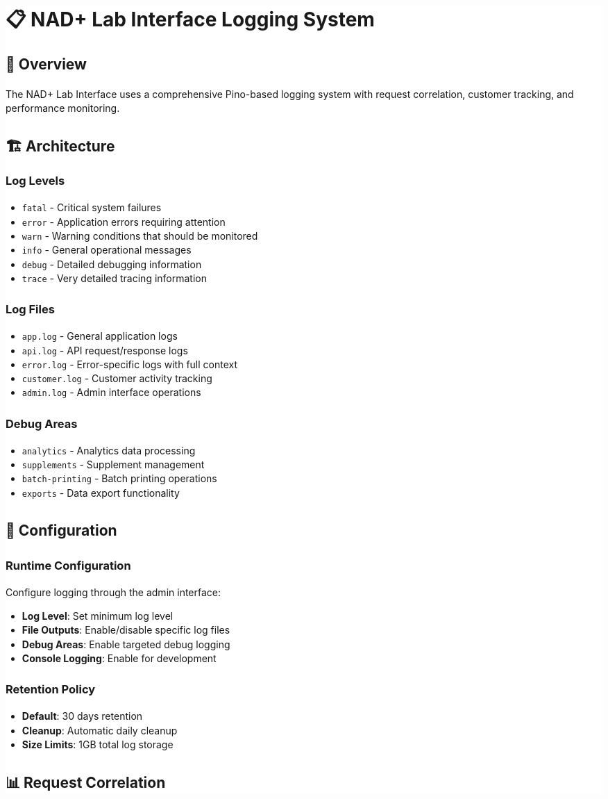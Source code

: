 # 📋 NAD+ Lab Interface Logging System

## 🎯 Overview

The NAD+ Lab Interface uses a comprehensive Pino-based logging system with request correlation, customer tracking, and performance monitoring.

## 🏗️ Architecture

### **Log Levels**
- `fatal` - Critical system failures
- `error` - Application errors requiring attention
- `warn` - Warning conditions that should be monitored  
- `info` - General operational messages
- `debug` - Detailed debugging information
- `trace` - Very detailed tracing information

### **Log Files**
- `app.log` - General application logs
- `api.log` - API request/response logs
- `error.log` - Error-specific logs with full context
- `customer.log` - Customer activity tracking
- `admin.log` - Admin interface operations

### **Debug Areas**
- `analytics` - Analytics data processing
- `supplements` - Supplement management
- `batch-printing` - Batch printing operations
- `exports` - Data export functionality

## 🔧 Configuration

### **Runtime Configuration**
Configure logging through the admin interface:
- **Log Level**: Set minimum log level
- **File Outputs**: Enable/disable specific log files
- **Debug Areas**: Enable targeted debug logging
- **Console Logging**: Enable for development

### **Retention Policy**
- **Default**: 30 days retention
- **Cleanup**: Automatic daily cleanup
- **Size Limits**: 1GB total log storage

## 📊 Request Correlation
